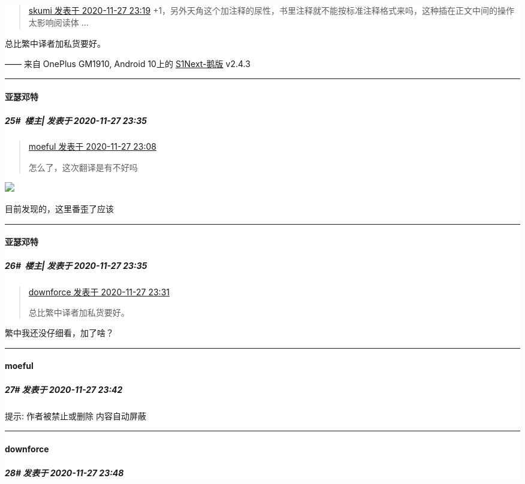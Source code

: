 <blockquote><a href="httphttps://bbs.saraba1st.com/2b/forum.php?mod=redirect&amp;goto=findpost&amp;pid=49543801&amp;ptid=1974514" target="_blank">skumi 发表于 2020-11-27 23:19</a>
+1，另外天角这个加注释的尿性，书里注释就不能按标准注释格式来吗，这种插在正文中间的操作太影响阅读体 ...</blockquote>
总比繁中译者加私货要好。


—— 来自 OnePlus GM1910, Android 10上的 [S1Next-鹅版](https://github.com/ykrank/S1-Next/releases) v2.4.3







*****

####  亚瑟邓特  
##### 25#         楼主| 发表于 2020-11-27 23:35



<blockquote><a href="httphttps://bbs.saraba1st.com/2b/forum.php?mod=redirect&amp;goto=findpost&amp;pid=49543698&amp;ptid=1974514" target="_blank">moeful 发表于 2020-11-27 23:08</a>

怎么了，这次翻译是有不好吗</blockquote>
<img src="https://ftp.bmp.ovh/imgs/2020/11/6bcf9af3e95774ae.png" referrerpolicy="no-referrer">

目前发现的，这里番歪了应该







*****

####  亚瑟邓特  
##### 26#         楼主| 发表于 2020-11-27 23:35



<blockquote><a href="httphttps://bbs.saraba1st.com/2b/forum.php?mod=redirect&amp;goto=findpost&amp;pid=49543907&amp;ptid=1974514" target="_blank">downforce 发表于 2020-11-27 23:31</a>

总比繁中译者加私货要好。</blockquote>
繁中我还没仔细看，加了啥？







*****

####  moeful  
##### 27#       发表于 2020-11-27 23:42

提示: 作者被禁止或删除 内容自动屏蔽



*****

####  downforce  
##### 28#       发表于 2020-11-27 23:48
